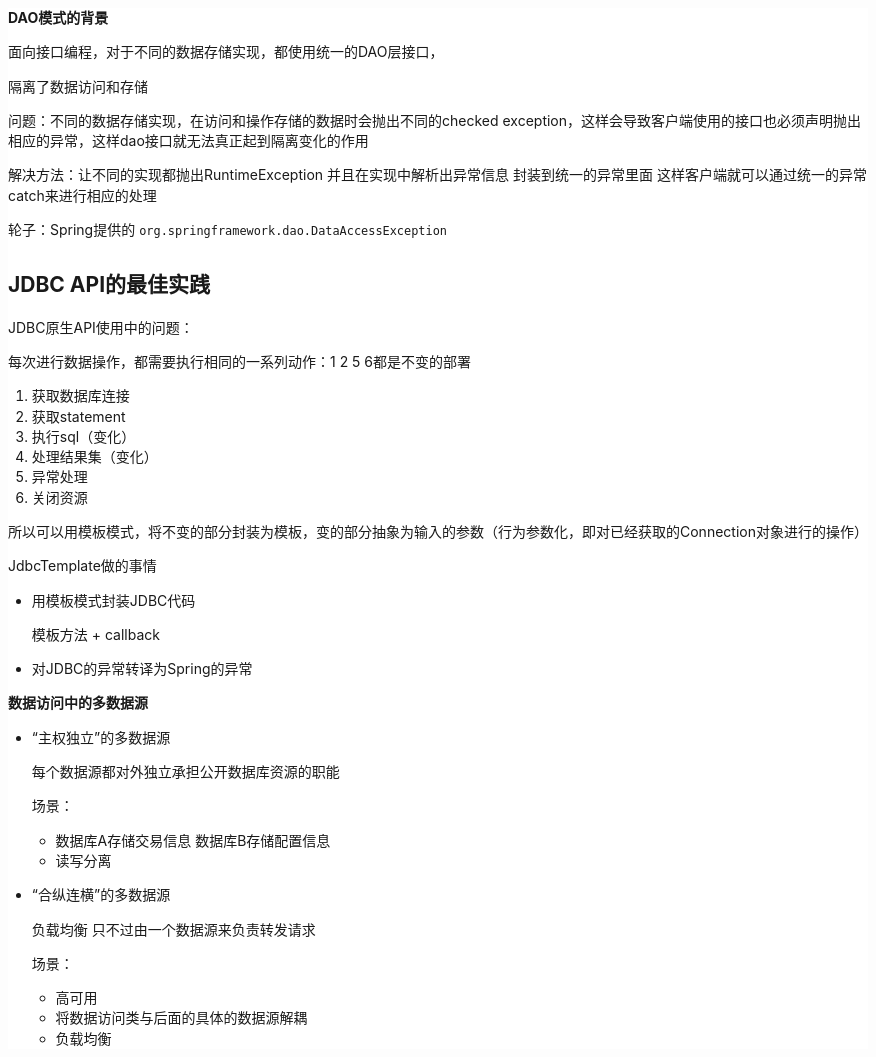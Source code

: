 **DAO模式的背景**

面向接口编程，对于不同的数据存储实现，都使用统一的DAO层接口，

隔离了数据访问和存储



问题：不同的数据存储实现，在访问和操作存储的数据时会抛出不同的checked exception，这样会导致客户端使用的接口也必须声明抛出相应的异常，这样dao接口就无法真正起到隔离变化的作用

解决方法：让不同的实现都抛出RuntimeException 并且在实现中解析出异常信息 封装到统一的异常里面 这样客户端就可以通过统一的异常catch来进行相应的处理

轮子：Spring提供的 `org.springframework.dao.DataAccessException`



## JDBC API的最佳实践

JDBC原生API使用中的问题：

每次进行数据操作，都需要执行相同的一系列动作：1 2 5 6都是不变的部署

1. 获取数据库连接 
2. 获取statement
3. 执行sql（变化）
4. 处理结果集（变化）
5. 异常处理
6. 关闭资源



所以可以用模板模式，将不变的部分封装为模板，变的部分抽象为输入的参数（行为参数化，即对已经获取的Connection对象进行的操作）



JdbcTemplate做的事情

- 用模板模式封装JDBC代码

  模板方法 + callback

- 对JDBC的异常转译为Spring的异常



**数据访问中的多数据源**

- “主权独立”的多数据源

  每个数据源都对外独立承担公开数据库资源的职能

  场景：

  - 数据库A存储交易信息 数据库B存储配置信息
  - 读写分离

- “合纵连横”的多数据源

  负载均衡 只不过由一个数据源来负责转发请求

  场景：

  - 高可用
  - 将数据访问类与后面的具体的数据源解耦
  - 负载均衡
